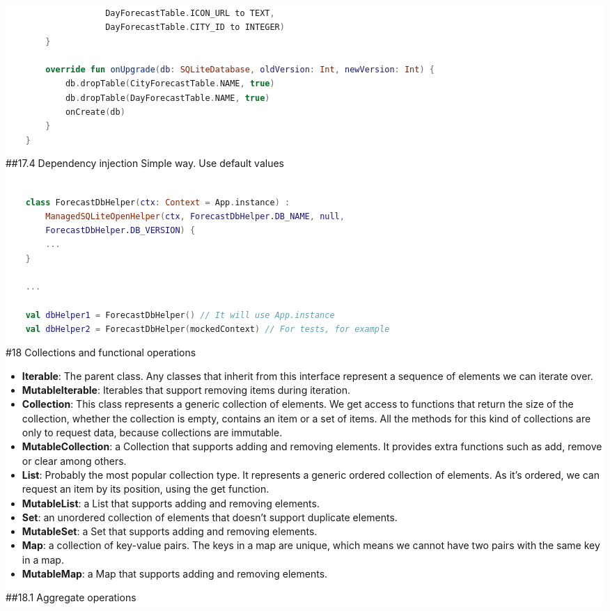 ```kotlin
	                DayForecastTable.ICON_URL to TEXT,
	                DayForecastTable.CITY_ID to INTEGER)
	    }

	    override fun onUpgrade(db: SQLiteDatabase, oldVersion: Int, newVersion: Int) {
	        db.dropTable(CityForecastTable.NAME, true)
	        db.dropTable(DayForecastTable.NAME, true)
	        onCreate(db)
	    }
	}

```
##17.4 Dependency injection
Simple way. Use default values

```kotlin

	class ForecastDbHelper(ctx: Context = App.instance) :
        ManagedSQLiteOpenHelper(ctx, ForecastDbHelper.DB_NAME, null,
        ForecastDbHelper.DB_VERSION) {
        ...
    }

    ...	

    val dbHelper1 = ForecastDbHelper() // It will use App.instance
	val dbHelper2 = ForecastDbHelper(mockedContext) // For tests, for example

```

#18 Collections and functional operations

* **Iterable**: The parent class. Any classes that inherit from this interface represent a sequence of elements we can iterate over.
* **MutableIterable**: Iterables that support removing items during iteration.
* **Collection**: This class represents a generic collection of elements. We get access to functions that return the size of the collection, whether the collection is empty, contains an item or a set of items. All the methods for this kind of collections are only to request data, because
collections are immutable.
* **MutableCollection**: a Collection that supports adding and removing elements. It provides
extra functions such as add, remove or clear among others.
* **List**: Probably the most popular collection type. It represents a generic ordered collection of
elements. As it’s ordered, we can request an item by its position, using the get function.
* **MutableList**: a List that supports adding and removing elements.
* **Set**: an unordered collection of elements that doesn’t support duplicate elements.
* **MutableSet**: a Set that supports adding and removing elements.
* **Map**: a collection of key-value pairs. The keys in a map are unique, which means we cannot
have two pairs with the same key in a map.
* **MutableMap**: a Map that supports adding and removing elements.

##18.1 Aggregate operations
